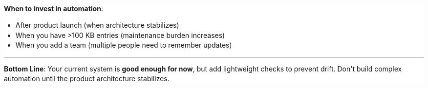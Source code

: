 **When to invest in automation**:
- After product launch (when architecture stabilizes)
- When you have >100 KB entries (maintenance burden increases)
- When you add a team (multiple people need to remember updates)

---

**Bottom Line**: Your current system is **good enough for now**, but add lightweight checks to prevent drift. Don't build complex automation until the product architecture stabilizes.
